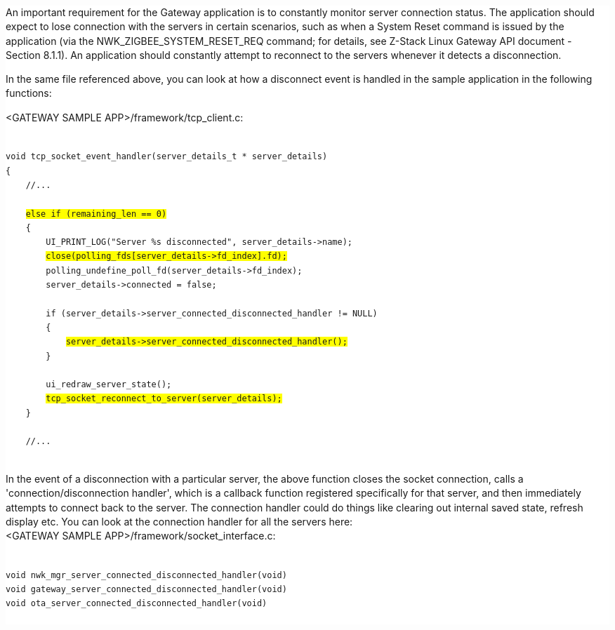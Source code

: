 An important requirement for the Gateway application is to constantly monitor server connection status. The
application should expect to lose connection with the servers in certain scenarios, such as when a System
Reset command is issued by the application (via the NWK_ZIGBEE_SYSTEM_RESET_REQ command; for
details, see Z-Stack Linux Gateway API document - Section 8.1.1). An application should constantly attempt
to reconnect to the servers whenever it detects a disconnection.

In the same file referenced above, you can look at how a disconnect event is handled in the sample
application in the following functions:

&lt;GATEWAY SAMPLE APP&gt;/framework/tcp_client.c:
<pre>
    <code>
void tcp_socket_event_handler(server_details_t * server_details)
{
    //...
    
    <span style="background-color: yellow">else if (remaining_len == 0)</span>
    {
        UI_PRINT_LOG("Server %s disconnected", server_details->name);
        <span style="background-color: yellow">close(polling_fds[server_details->fd_index].fd);</span>
        polling_undefine_poll_fd(server_details->fd_index);
        server_details->connected = false;
        
        if (server_details->server_connected_disconnected_handler != NULL)
        {
            <span style="background-color: yellow">server_details->server_connected_disconnected_handler();</span>
        }

        ui_redraw_server_state();
        <span style="background-color: yellow">tcp_socket_reconnect_to_server(server_details);</span>
    }

    //...
    </code>
</pre>

In the event of a disconnection with a particular server, the above function closes the socket connection,
calls a 'connection/disconnection handler', which is a callback function registered specifically for that server,
and then immediately attempts to connect back to the server. The connection handler could do things like
clearing out internal saved state, refresh display etc. You can look at the connection handler for all the
servers here:  
&lt;GATEWAY SAMPLE APP&gt;/framework/socket_interface.c:  
<pre>
    <code>
void nwk_mgr_server_connected_disconnected_handler(void)
void gateway_server_connected_disconnected_handler(void)
void ota_server_connected_disconnected_handler(void)
    </code>
</pre>
